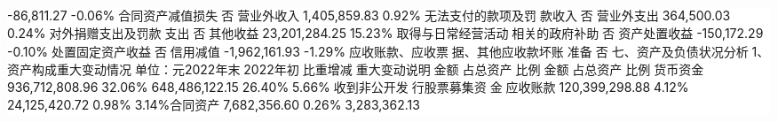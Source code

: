 -86,811.27
-0.06%
合同资产减值损失
否
营业外收入
1,405,859.83
0.92%
无法支付的款项及罚
款收入
否
营业外支出
364,500.03
0.24%
对外捐赠支出及罚款
支出
否
其他收益
23,201,284.25
15.23%
取得与日常经营活动
相关的政府补助
否
资产处置收益
-150,172.29
-0.10%
处置固定资产收益
否
信用减值
-1,962,161.93
-1.29%
应收账款、应收票
据、其他应收款坏账
准备
否
七、资产及负债状况分析
1、资产构成重大变动情况
单位：元2022年末
2022年初
比重增减
重大变动说明
金额
占总资产
比例
金额
占总资产
比例
货币资金
936,712,808.96
32.06%
648,486,122.15
26.40%
5.66%
收到非公开发
行股票募集资
金
应收账款
120,399,298.88
4.12%
24,125,420.72
0.98%
3.14%合同资产
7,682,356.60
0.26%
3,283,362.13